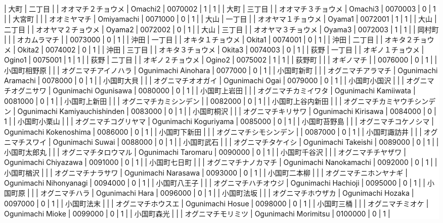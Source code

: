| 大町 | 二丁目 |  | オオマチ２チョウメ | Omachi2 | 0070002 | 1 | 1 |
| 大町 | 三丁目 |  | オオマチ３チョウメ | Omachi3 | 0070003 | 0 | 1 |
| 大宮町 |  |  | オオミヤマチ | Omiyamachi | 0071000 | 0 | 1 |
| 大山 | 一丁目 |  | オオヤマ１チョウメ | Oyama1 | 0072001 | 1 | 1 |
| 大山 | 二丁目 |  | オオヤマ２チョウメ | Oyama2 | 0072002 | 0 | 1 |
| 大山 | 三丁目 |  | オオヤマ３チョウメ | Oyama3 | 0072003 | 1 | 1 |
| 岡村町 |  |  | オカムラマチ |  | 0073000 | 0 | 1 |
| 沖田 | 一丁目 |  | オキタ１チョウメ | Okita1 | 0074001 | 0 | 1 |
| 沖田 | 二丁目 |  | オキタ２チョウメ | Okita2 | 0074002 | 0 | 1 |
| 沖田 | 三丁目 |  | オキタ３チョウメ | Okita3 | 0074003 | 0 | 1 |
| 荻野 | 一丁目 |  | オギノ１チョウメ | Ogino1 | 0075001 | 1 | 1 |
| 荻野 | 二丁目 |  | オギノ２チョウメ | Ogino2 | 0075002 | 1 | 1 |
| 荻野町 |  |  | オギノマチ |  | 0076000 | 0 | 1 |
| 小国町相野原 |  |  | オグニマチアイノハラ | Ogunimachi Ainohara | 0077000 | 0 | 1 |
| 小国町新町 |  |  | オグニマチアラマチ | Ogunimachi Aramachi | 0078000 | 0 | 1 |
| 小国町大貝 |  |  | オグニマチオオガイ | Ogunimachi Ogai | 0079000 | 0 | 1 |
| 小国町小国沢 |  |  | オグニマチオグニサワ | Ogunimachi Ogunisawa | 0080000 | 0 | 1 |
| 小国町上岩田 |  |  | オグニマチカミイワタ | Ogunimachi Kamiiwata | 0081000 | 0 | 1 |
| 小国町上新田 |  |  | オグニマチカミシンデン |  | 0082000 | 0 | 1 |
| 小国町上谷内新田 |  |  | オグニマチカミヤウチシンデン | Ogunimachi Kamiyauchishinden | 0083000 | 0 | 1 |
| 小国町桐沢 |  |  | オグニマチキリサワ | Ogunimachi Kirisawa | 0084000 | 0 | 1 |
| 小国町小栗山 |  |  | オグニマチコグリヤマ | Ogunimachi Koguriyama | 0085000 | 0 | 1 |
| 小国町苔野島 |  |  | オグニマチコケノシマ | Ogunimachi Kokenoshima | 0086000 | 0 | 1 |
| 小国町下新田 |  |  | オグニマチシモシンデン |  | 0087000 | 0 | 1 |
| 小国町諏訪井 |  |  | オグニマチスワイ | Ogunimachi Suwai | 0088000 | 0 | 1 |
| 小国町武石 |  |  | オグニマチタケイシ | Ogunimachi Takeishi | 0089000 | 0 | 1 |
| 小国町太郎丸 |  |  | オグニマチタロウマル | Ogunimachi Taromaru | 0090000 | 0 | 1 |
| 小国町千谷沢 |  |  | オグニマチチヤザワ | Ogunimachi Chiyazawa | 0091000 | 0 | 1 |
| 小国町七日町 |  |  | オグニマチナノカマチ | Ogunimachi Nanokamachi | 0092000 | 0 | 1 |
| 小国町楢沢 |  |  | オグニマチナラサワ | Ogunimachi Narasawa | 0093000 | 0 | 1 |
| 小国町二本柳 |  |  | オグニマチニホンヤナギ | Ogunimachi Nihonyanagi | 0094000 | 0 | 1 |
| 小国町八王子 |  |  | オグニマチハチオウジ | Ogunimachi Hachioji | 0095000 | 0 | 1 |
| 小国町原 |  |  | オグニマチハラ | Ogunimachi Hara | 0096000 | 0 | 1 |
| 小国町法坂 |  |  | オグニマチホウザカ | Ogunimachi Hozaka | 0097000 | 0 | 1 |
| 小国町法末 |  |  | オグニマチホウスエ | Ogunimachi Hosue | 0098000 | 0 | 1 |
| 小国町三桶 |  |  | オグニマチミオケ | Ogunimachi Mioke | 0099000 | 0 | 1 |
| 小国町森光 |  |  | オグニマチモリミツ | Ogunimachi Morimitsu | 0100000 | 0 | 1 |